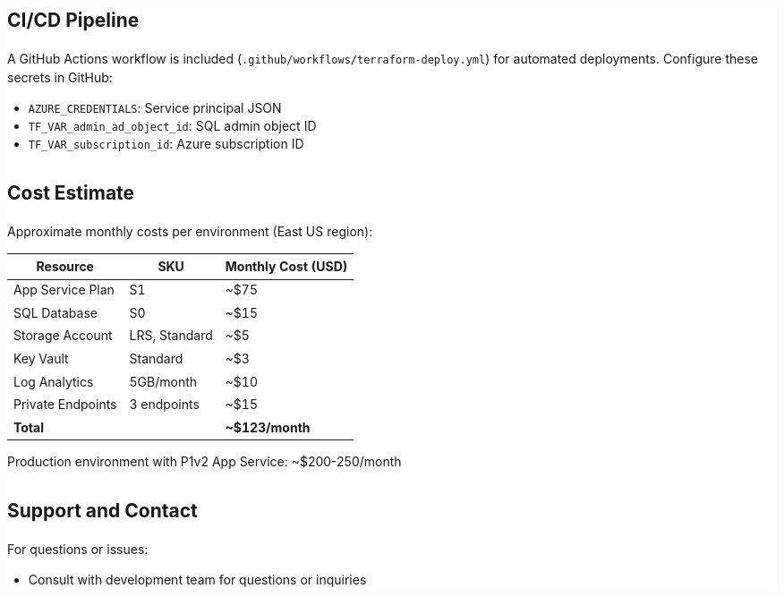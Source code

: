 ## CI/CD Pipeline

A GitHub Actions workflow is included (`.github/workflows/terraform-deploy.yml`) for automated deployments. Configure these secrets in GitHub:

- `AZURE_CREDENTIALS`: Service principal JSON
- `TF_VAR_admin_ad_object_id`: SQL admin object ID
- `TF_VAR_subscription_id`: Azure subscription ID

## Cost Estimate

Approximate monthly costs per environment (East US region):

| Resource | SKU | Monthly Cost (USD) |
|----------|-----|-------------------|
| App Service Plan | S1 | ~$75 |
| SQL Database | S0 | ~$15 |
| Storage Account | LRS, Standard | ~$5 |
| Key Vault | Standard | ~$3 |
| Log Analytics | 5GB/month | ~$10 |
| Private Endpoints | 3 endpoints | ~$15 |
| **Total** | | **~$123/month** |

Production environment with P1v2 App Service: ~$200-250/month

## Support and Contact

For questions or issues:
- Consult with development team for questions or inquiries